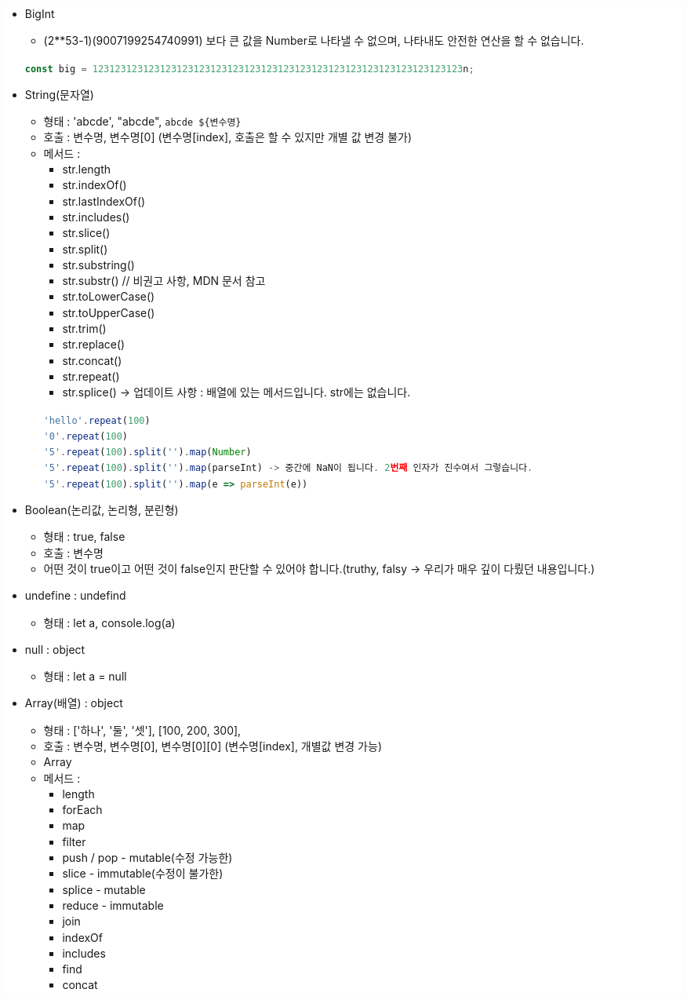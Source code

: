 - BigInt

  - (2\*\*53-1)(9007199254740991) 보다 큰 값을 Number로 나타낼 수 없으며, 나타내도 안전한 연산을 할 수 없습니다.

  ```js
  const big = 123123123123123123123123123123123123123123123123123123123123123123n;
  ```

- String(문자열)

  - 형태 : 'abcde', "abcde", `abcde ${변수명}`
  - 호출 : 변수명, 변수명[0] (변수명[index], 호출은 할 수 있지만 개별 값 변경 불가)
  - 메서드 :
    - str.length
    - str.indexOf()
    - str.lastIndexOf()
    - str.includes()
    - str.slice()
    - str.split()
    - str.substring()
    - str.substr() // 비권고 사항, MDN 문서 참고
    - str.toLowerCase()
    - str.toUpperCase()
    - str.trim()
    - str.replace()
    - str.concat()
    - str.repeat()
    - str.splice() -> 업데이트 사항 : 배열에 있는 메서드입니다. str에는 없습니다.
    ```js
    'hello'.repeat(100)
    '0'.repeat(100)
    '5'.repeat(100).split('').map(Number)
    '5'.repeat(100).split('').map(parseInt) -> 중간에 NaN이 됩니다. 2번째 인자가 진수여서 그렇습니다.
    '5'.repeat(100).split('').map(e => parseInt(e))
    ```

- Boolean(논리값, 논리형, 분린형)

  - 형태 : true, false
  - 호출 : 변수명
  - 어떤 것이 true이고 어떤 것이 false인지 판단할 수 있어야 합니다.(truthy, falsy -> 우리가 매우 깊이 다뤘던 내용입니다.)

- undefine : undefind

  - 형태 : let a, console.log(a)

- null : object

  - 형태 : let a = null

- Array(배열) : object

  - 형태 : ['하나', '둘', '셋'], [100, 200, 300],
  - 호출 : 변수명, 변수명[0], 변수명[0][0] (변수명[index], 개별값 변경 가능)
  - Array
  - 메서드 :
    - length
    - forEach
    - map
    - filter
    - push / pop - mutable(수정 가능한)
    - slice - immutable(수정이 불가한)
    - splice - mutable
    - reduce - immutable
    - join
    - indexOf
    - includes
    - find
    - concat